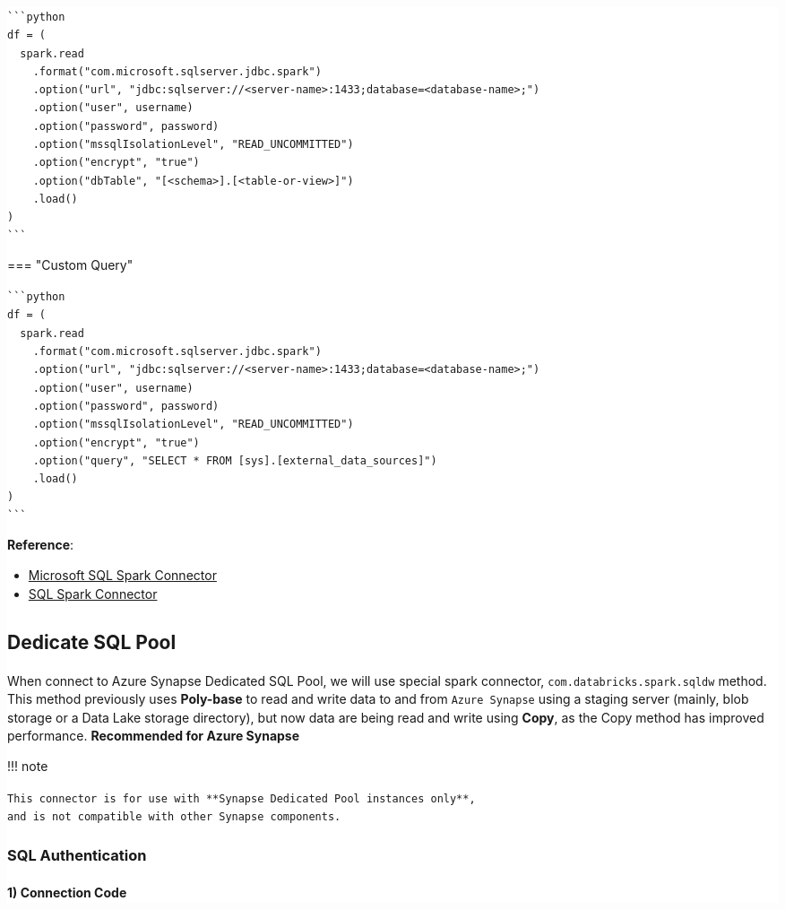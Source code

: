     ```python
    df = (
      spark.read
        .format("com.microsoft.sqlserver.jdbc.spark")
        .option("url", "jdbc:sqlserver://<server-name>:1433;database=<database-name>;")
        .option("user", username)
        .option("password", password)
        .option("mssqlIsolationLevel", "READ_UNCOMMITTED")
        .option("encrypt", "true")
        .option("dbTable", "[<schema>].[<table-or-view>]")
        .load()
    )
    ```

=== "Custom Query"

    ```python
    df = (
      spark.read
        .format("com.microsoft.sqlserver.jdbc.spark")
        .option("url", "jdbc:sqlserver://<server-name>:1433;database=<database-name>;")
        .option("user", username)
        .option("password", password)
        .option("mssqlIsolationLevel", "READ_UNCOMMITTED")
        .option("encrypt", "true")
        .option("query", "SELECT * FROM [sys].[external_data_sources]")
        .load()
    )
    ```

**Reference**:

- [Microsoft SQL Spark Connector](https://learn.microsoft.com/en-us/sql/connect/spark/connector?view=sql-server-ver15)
- [SQL Spark Connector](https://github.com/microsoft/sql-spark-connector)

## Dedicate SQL Pool

When connect to Azure Synapse Dedicated SQL Pool, we will use special spark connector,
`com.databricks.spark.sqldw` method.
This method previously uses **Poly-base** to read and write data to and from
`Azure Synapse` using a staging server (mainly, blob storage or a Data Lake storage
directory), but now data are being read and write using **Copy**, as the Copy method
has improved performance. **Recommended for Azure Synapse**

!!! note

    This connector is for use with **Synapse Dedicated Pool instances only**,
    and is not compatible with other Synapse components.

### SQL Authentication

#### 1) Connection Code
